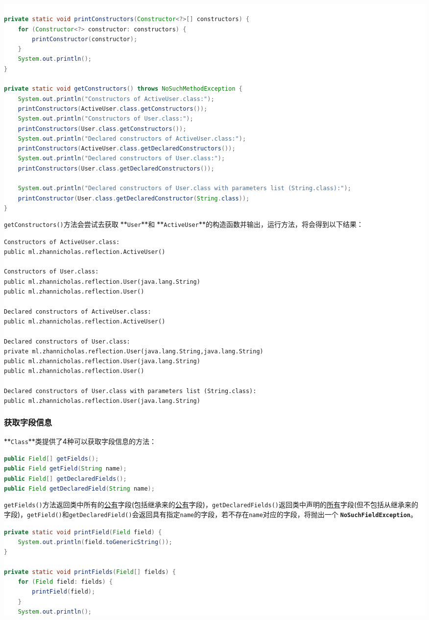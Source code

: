 ```Java

private static void printConstructors(Constructor<?>[] constructors) {
    for (Constructor<?> constructor: constructors) {
        printConstructor(constructor);
    }
    System.out.println();
}

private static void getConstructors() throws NoSuchMethodException {
    System.out.println("Constructors of ActiveUser.class:");
    printConstructors(ActiveUser.class.getConstructors());
    System.out.println("Constructors of User.class:");
    printConstructors(User.class.getConstructors());
    System.out.println("Declared constructors of ActiveUser.class:");
    printConstructors(ActiveUser.class.getDeclaredConstructors());
    System.out.println("Declared constructors of User.class:");
    printConstructors(User.class.getDeclaredConstructors());

    System.out.println("Declared constructors of User.class with parameters list (String.class):");
    printConstructor(User.class.getDeclaredConstructor(String.class));
}
```
`getConstructors()`方法会尝试去获取 **`User`**和 **`ActiveUser`**的构造函数并输出，运行方法，将会得到以下结果：
```txt
Constructors of ActiveUser.class:
public ml.zhannicholas.reflection.ActiveUser()

Constructors of User.class:
public ml.zhannicholas.reflection.User(java.lang.String)
public ml.zhannicholas.reflection.User()

Declared constructors of ActiveUser.class:
public ml.zhannicholas.reflection.ActiveUser()

Declared constructors of User.class:
private ml.zhannicholas.reflection.User(java.lang.String,java.lang.String)
public ml.zhannicholas.reflection.User(java.lang.String)
public ml.zhannicholas.reflection.User()

Declared constructors of User.class with parameters list (String.class):
public ml.zhannicholas.reflection.User(java.lang.String)
```

### 获取字段信息
**`Class`**类提供了4种可以获取字段信息的方法：
```Java
public Field[] getFields();
public Field getField(String name);
public Field[] getDeclaredFields();
public Field getDeclaredField(String name);
```
`getFields()`方法返回类中所有的<u>公有</u>字段(包括继承来的<u>公有</u>字段)，`getDeclaredFields()`返回类中声明的<u>所有</u>字段(但不包括从继承来的字段)，`getField()`和`getDeclaredField()`会返回具有指定`name`的字段，若不存在`name`对应的字段，将抛出一个 **`NoSuchFieldException`**。
```Java
private static void printField(Field field) {
    System.out.println(field.toGenericString());
}

private static void printFields(Field[] fields) {
    for (Field field: fields) {
        printField(field);
    }
    System.out.println();
```